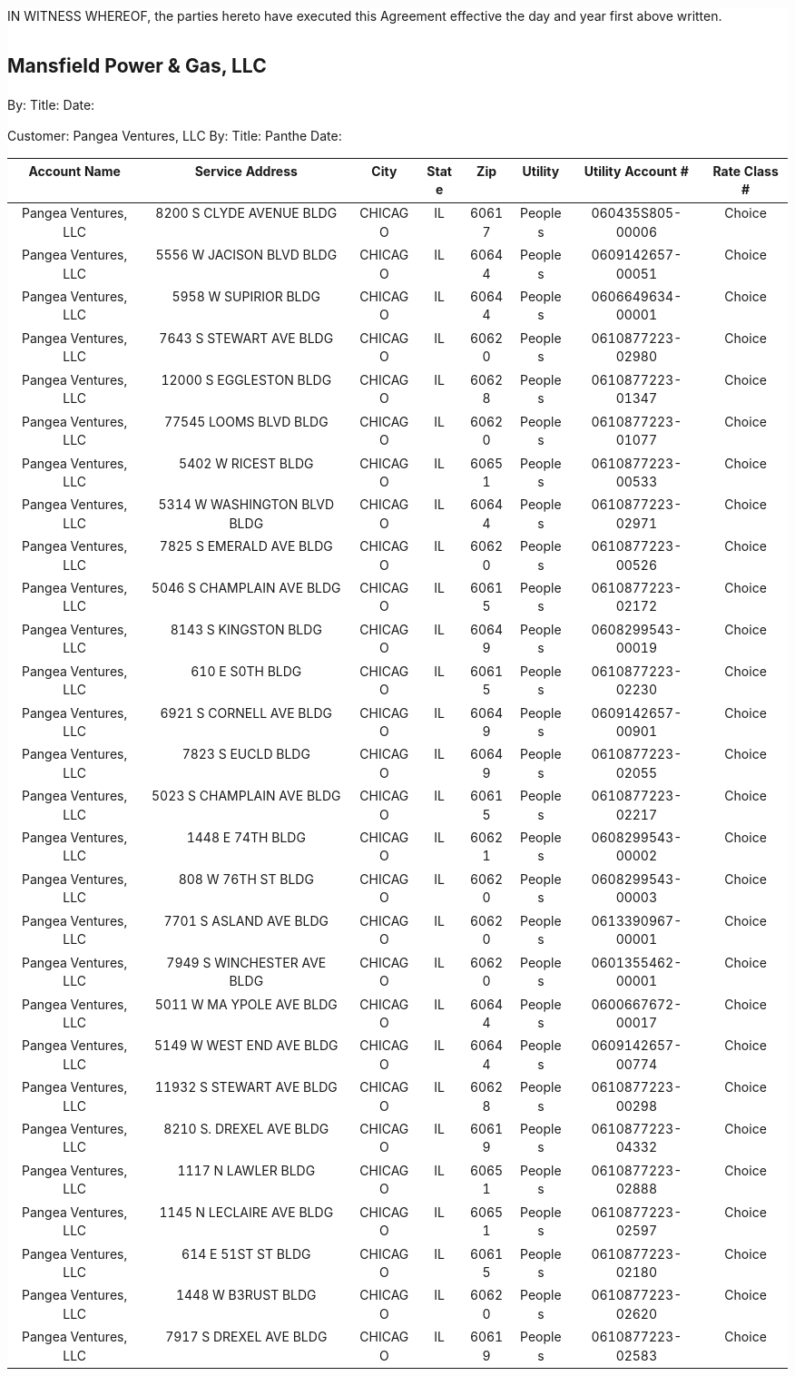 IN WITNESS WHEREOF, the parties hereto have executed this Agreement effective the day and year first above written.

## Mansfield Power \& Gas, LLC

By:
Title:
Date:

Customer: Pangea Ventures, LLC
By:
Title:
Panthe
Date:

| Account Name | Service Address | City | State | Zip | Utility | Utility Account \# | Rate Class \# |
| :--: | :--: | :--: | :--: | :--: | :--: | :--: | :--: |
| Pangea Ventures, LLC | 8200 S CLYDE AVENUE BLDG | CHICAGO | IL | 60617 | Peoples | 060435S805-00006 | Choice |
| Pangea Ventures, LLC | 5556 W JACISON BLVD BLDG | CHICAGO | IL | 60644 | Peoples | 0609142657-00051 | Choice |
| Pangea Ventures, LLC | 5958 W SUPIRIOR BLDG | CHICAGO | IL | 60644 | Peoples | 0606649634-00001 | Choice |
| Pangea Ventures, LLC | 7643 S STEWART AVE BLDG | CHICAGO | IL | 60620 | Peoples | 0610877223-02980 | Choice |
| Pangea Ventures, LLC | 12000 S EGGLESTON BLDG | CHICAGO | IL | 60628 | Peoples | 0610877223-01347 | Choice |
| Pangea Ventures, LLC | 77545 LOOMS BLVD BLDG | CHICAGO | IL | 60620 | Peoples | 0610877223-01077 | Choice |
| Pangea Ventures, LLC | 5402 W RICEST BLDG | CHICAGO | IL | 60651 | Peoples | 0610877223-00533 | Choice |
| Pangea Ventures, LLC | 5314 W WASHINGTON BLVD BLDG | CHICAGO | IL | 60644 | Peoples | 0610877223-02971 | Choice |
| Pangea Ventures, LLC | 7825 S EMERALD AVE BLDG | CHICAGO | IL | 60620 | Peoples | 0610877223-00526 | Choice |
| Pangea Ventures, LLC | 5046 S CHAMPLAIN AVE BLDG | CHICAGO | IL | 60615 | Peoples | 0610877223-02172 | Choice |
| Pangea Ventures, LLC | 8143 S KINGSTON BLDG | CHICAGO | IL | 60649 | Peoples | 0608299543-00019 | Choice |
| Pangea Ventures, LLC | 610 E S0TH BLDG | CHICAGO | IL | 60615 | Peoples | 0610877223-02230 | Choice |
| Pangea Ventures, LLC | 6921 S CORNELL AVE BLDG | CHICAGO | IL | 60649 | Peoples | 0609142657-00901 | Choice |
| Pangea Ventures, LLC | 7823 S EUCLD BLDG | CHICAGO | IL | 60649 | Peoples | 0610877223-02055 | Choice |
| Pangea Ventures, LLC | 5023 S CHAMPLAIN AVE BLDG | CHICAGO | IL | 60615 | Peoples | 0610877223-02217 | Choice |
| Pangea Ventures, LLC | 1448 E 74TH BLDG | CHICAGO | IL | 60621 | Peoples | 0608299543-00002 | Choice |
| Pangea Ventures, LLC | 808 W 76TH ST BLDG | CHICAGO | IL | 60620 | Peoples | 0608299543-00003 | Choice |
| Pangea Ventures, LLC | 7701 S ASLAND AVE BLDG | CHICAGO | IL | 60620 | Peoples | 0613390967-00001 | Choice |
| Pangea Ventures, LLC | 7949 S WINCHESTER AVE BLDG | CHICAGO | IL | 60620 | Peoples | 0601355462-00001 | Choice |
| Pangea Ventures, LLC | 5011 W MA YPOLE AVE BLDG | CHICAGO | IL | 60644 | Peoples | 0600667672-00017 | Choice |
| Pangea Ventures, LLC | 5149 W WEST END AVE BLDG | CHICAGO | IL | 60644 | Peoples | 0609142657-00774 | Choice |
| Pangea Ventures, LLC | 11932 S STEWART AVE BLDG | CHICAGO | IL | 60628 | Peoples | 0610877223-00298 | Choice |
| Pangea Ventures, LLC | 8210 S. DREXEL AVE BLDG | CHICAGO | IL | 60619 | Peoples | 0610877223-04332 | Choice |
| Pangea Ventures, LLC | 1117 N LAWLER BLDG | CHICAGO | IL | 60651 | Peoples | 0610877223-02888 | Choice |
| Pangea Ventures, LLC | 1145 N LECLAIRE AVE BLDG | CHICAGO | IL | 60651 | Peoples | 0610877223-02597 | Choice |
| Pangea Ventures, LLC | 614 E 51ST ST BLDG | CHICAGO | IL | 60615 | Peoples | 0610877223-02180 | Choice |
| Pangea Ventures, LLC | 1448 W B3RUST BLDG | CHICAGO | IL | 60620 | Peoples | 0610877223-02620 | Choice |
| Pangea Ventures, LLC | 7917 S DREXEL AVE BLDG | CHICAGO | IL | 60619 | Peoples | 0610877223-02583 | Choice |
